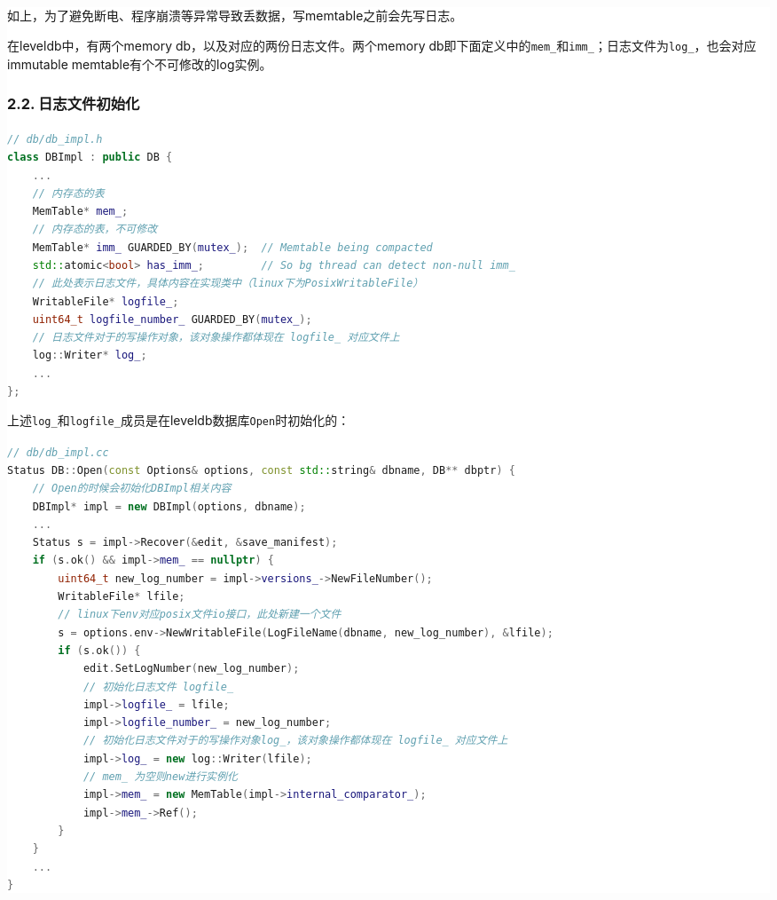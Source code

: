 如上，为了避免断电、程序崩溃等异常导致丢数据，写memtable之前会先写日志。

在leveldb中，有两个memory db，以及对应的两份日志文件。两个memory db即下面定义中的`mem_`和`imm_`；日志文件为`log_`，也会对应immutable memtable有个不可修改的log实例。

### 2.2. 日志文件初始化

```cpp
// db/db_impl.h
class DBImpl : public DB {
    ...
    // 内存态的表
    MemTable* mem_;
    // 内存态的表，不可修改
    MemTable* imm_ GUARDED_BY(mutex_);  // Memtable being compacted
    std::atomic<bool> has_imm_;         // So bg thread can detect non-null imm_
    // 此处表示日志文件，具体内容在实现类中（linux下为PosixWritableFile）
    WritableFile* logfile_;
    uint64_t logfile_number_ GUARDED_BY(mutex_);
    // 日志文件对于的写操作对象，该对象操作都体现在 logfile_ 对应文件上
    log::Writer* log_;
    ...
};
```

上述`log_`和`logfile_`成员是在leveldb数据库`Open`时初始化的：

```cpp
// db/db_impl.cc
Status DB::Open(const Options& options, const std::string& dbname, DB** dbptr) {
    // Open的时候会初始化DBImpl相关内容
    DBImpl* impl = new DBImpl(options, dbname);
    ...
    Status s = impl->Recover(&edit, &save_manifest);
    if (s.ok() && impl->mem_ == nullptr) {
        uint64_t new_log_number = impl->versions_->NewFileNumber();
        WritableFile* lfile;
        // linux下env对应posix文件io接口，此处新建一个文件
        s = options.env->NewWritableFile(LogFileName(dbname, new_log_number), &lfile);
        if (s.ok()) {
            edit.SetLogNumber(new_log_number);
            // 初始化日志文件 logfile_
            impl->logfile_ = lfile;
            impl->logfile_number_ = new_log_number;
            // 初始化日志文件对于的写操作对象log_，该对象操作都体现在 logfile_ 对应文件上
            impl->log_ = new log::Writer(lfile);
            // mem_ 为空则new进行实例化
            impl->mem_ = new MemTable(impl->internal_comparator_);
            impl->mem_->Ref();
        }
    }
    ...
}
```
